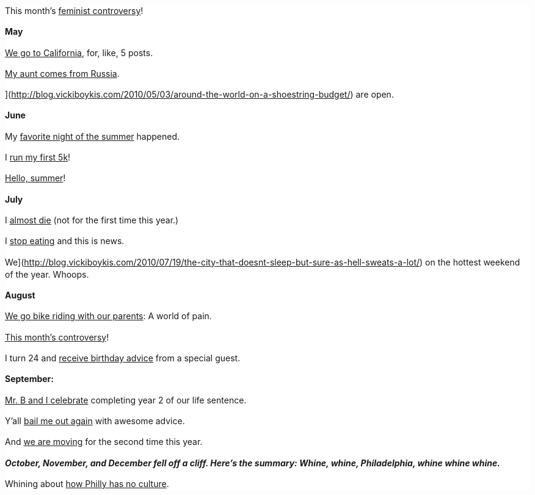 This month&#8217;s [feminist controversy](http://blog.vickiboykis.com/2010/04/08/gabby-sidibe-and-the-debate-on-fat-acceptance/)!

**May**

[We go to California](http://blog.vickiboykis.com/2010/05/26/our-adventures-in-los-angeles-starting-with-mulholland-drive/), for, like, 5 posts.
  
[My aunt comes from Russia](http://blog.vickiboykis.com/2010/05/25/update-from-the-home-front-my-aunt-comes-from-russia-and-my-mom-flies-free-from-logic/).
  
](http://blog.vickiboykis.com/2010/05/03/around-the-world-on-a-shoestring-budget/) are open.

**June**

My [favorite night of the summer](http://blog.vickiboykis.com/2010/06/14/blackberry-nights/) happened.
  
I [run my first 5k](http://blog.vickiboykis.com/2010/06/10/in-which-i-run-my-first-5k/)!
  
[Hello, summer](http://blog.vickiboykis.com/2010/06/01/welcome-summer/)!

**July**

I [almost die](http://blog.vickiboykis.com/2010/07/26/what-were-you-doing-instead-of-getting-heat-stroke/) (not for the first time this year.)
  
I [stop eating](http://blog.vickiboykis.com/2010/07/20/tisha-bare-you-serious-youre-fasting-again/) and this is news.
  
We](http://blog.vickiboykis.com/2010/07/19/the-city-that-doesnt-sleep-but-sure-as-hell-sweats-a-lot/) on the hottest weekend of the year. Whoops.

**August**

[We go bike riding with our parents](http://blog.vickiboykis.com/2010/08/29/world-of-pain/): A world of pain.
  
[This month&#8217;s controversy](http://blog.vickiboykis.com/2010/08/23/what-is-it-about-analyzing-20-somethings/)!
  
I turn 24 and [receive birthday advice](http://blog.vickiboykis.com/2010/08/05/birthday-advice/) from a special guest.

**September:**

[Mr. B and I celebrate](http://blog.vickiboykis.com/2010/09/30/anniversary-and-friday-links/) completing year 2 of our life sentence.
  
Y&#8217;all [bail me out again](http://blog.vickiboykis.com/2010/09/28/please-help-me-look-less-like-gaga-and-more-like-coco/) with awesome advice.
  
And [we are moving](http://blog.vickiboykis.com/2010/09/20/big-changes/) for the second time this year.

**_October, November, and December fell off a cliff. Here&#8217;s the summary: Whine, whine, Philadelphia, whine whine whine._** 

Whining about [how Philly has no culture](http://blog.vickiboykis.com/2010/10/26/james-zogby-wins-me-over-with-his-lebanese-trickery-and-charm/).
  